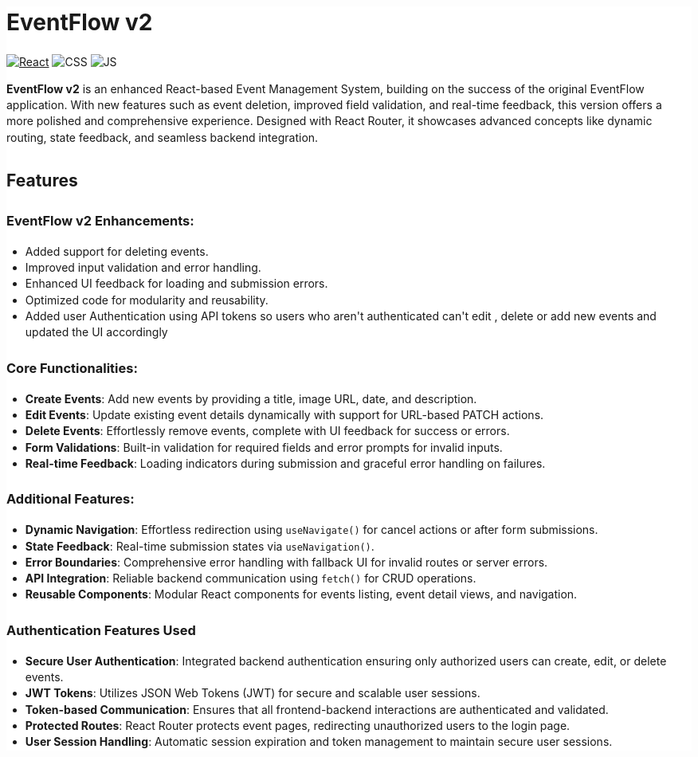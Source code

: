 # EventFlow v2

[![React](https://img.shields.io/badge/react-%2320232a.svg?style=for-the-badge&logo=react&logoColor=%2361DAFB)](https://react.dev/)
![CSS](https://img.shields.io/badge/CSS3-1572B6?style=for-the-badge&logo=css3&logoColor=white)
![JS](https://img.shields.io/badge/JavaScript-F7DF1E?style=for-the-badge&logo=javascript&logoColor=black)

**EventFlow v2** is an enhanced React-based Event Management System, building on the success of the original EventFlow application. With new features such as event deletion, improved field validation, and real-time feedback, this version offers a more polished and comprehensive experience. Designed with React Router, it showcases advanced concepts like dynamic routing, state feedback, and seamless backend integration.

## Features

### EventFlow v2 Enhancements:

- Added support for deleting events.
- Improved input validation and error handling.
- Enhanced UI feedback for loading and submission errors.
- Optimized code for modularity and reusability.
- Added user Authentication using API tokens so users who aren't authenticated can't edit , delete or add new events and updated the UI accordingly

### Core Functionalities:

- **Create Events**: Add new events by providing a title, image URL, date, and description.
- **Edit Events**: Update existing event details dynamically with support for URL-based PATCH actions.
- **Delete Events**: Effortlessly remove events, complete with UI feedback for success or errors.
- **Form Validations**: Built-in validation for required fields and error prompts for invalid inputs.
- **Real-time Feedback**: Loading indicators during submission and graceful error handling on failures.

### Additional Features:

- **Dynamic Navigation**: Effortless redirection using `useNavigate()` for cancel actions or after form submissions.
- **State Feedback**: Real-time submission states via `useNavigation()`.
- **Error Boundaries**: Comprehensive error handling with fallback UI for invalid routes or server errors.
- **API Integration**: Reliable backend communication using `fetch()` for CRUD operations.
- **Reusable Components**: Modular React components for events listing, event detail views, and navigation.

### Authentication Features Used

- **Secure User Authentication**: Integrated backend authentication ensuring only authorized users can create, edit, or delete events.
- **JWT Tokens**: Utilizes JSON Web Tokens (JWT) for secure and scalable user sessions.
- **Token-based Communication**: Ensures that all frontend-backend interactions are authenticated and validated.
- **Protected Routes**: React Router protects event pages, redirecting unauthorized users to the login page.
- **User Session Handling**: Automatic session expiration and token management to maintain secure user sessions.
